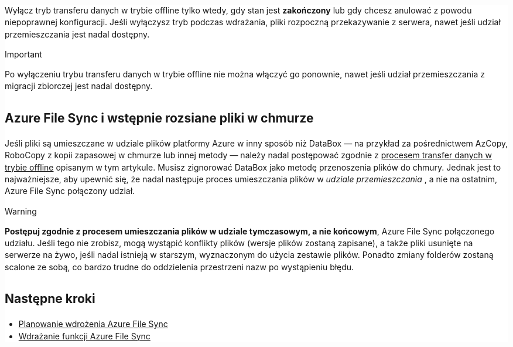 Wyłącz tryb transferu danych w trybie offline tylko wtedy, gdy stan jest **zakończony** lub gdy chcesz anulować z powodu niepoprawnej konfiguracji. Jeśli wyłączysz tryb podczas wdrażania, pliki rozpoczną przekazywanie z serwera, nawet jeśli udział przemieszczania jest nadal dostępny.

> [!IMPORTANT]
> Po wyłączeniu trybu transferu danych w trybie offline nie można włączyć go ponownie, nawet jeśli udział przemieszczania z migracji zbiorczej jest nadal dostępny.

## <a name="azure-file-sync-and-pre-seeded-files-in-the-cloud"></a>Azure File Sync i wstępnie rozsiane pliki w chmurze

Jeśli pliki są umieszczane w udziale plików platformy Azure w inny sposób niż DataBox — na przykład za pośrednictwem AzCopy, RoboCopy z kopii zapasowej w chmurze lub innej metody — należy nadal postępować zgodnie z [procesem transfer danych w trybie offline](#process-for-offline-data-transfer) opisanym w tym artykule. Musisz zignorować DataBox jako metodę przenoszenia plików do chmury. Jednak jest to najważniejsze, aby upewnić się, że nadal następuje proces umieszczania plików w *udziale przemieszczania* , a nie na ostatnim, Azure File Sync połączony udział.

> [!WARNING]
> **Postępuj zgodnie z procesem umieszczania plików w udziale tymczasowym, a nie końcowym**, Azure File Sync połączonego udziału. Jeśli tego nie zrobisz, mogą wystąpić konflikty plików (wersje plików zostaną zapisane), a także pliki usunięte na serwerze na żywo, jeśli nadal istnieją w starszym, wyznaczonym do użycia zestawie plików. Ponadto zmiany folderów zostaną scalone ze sobą, co bardzo trudne do oddzielenia przestrzeni nazw po wystąpieniu błędu.

## <a name="next-steps"></a>Następne kroki
- [Planowanie wdrożenia Azure File Sync](storage-sync-files-planning.md)
- [Wdrażanie funkcji Azure File Sync](storage-sync-files-deployment-guide.md)